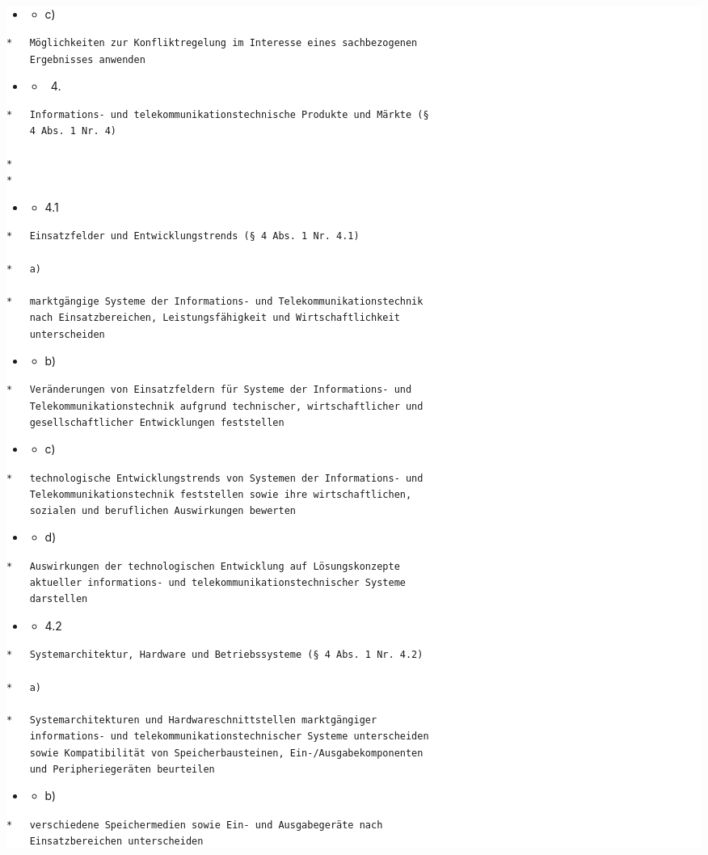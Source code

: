 
*    *   c)

    *   Möglichkeiten zur Konfliktregelung im Interesse eines sachbezogenen
        Ergebnisses anwenden


*    *   4.

    *   Informations- und telekommunikationstechnische Produkte und Märkte (§
        4 Abs. 1 Nr. 4)

    *
    *

*    *   4.1

    *   Einsatzfelder und Entwicklungstrends (§ 4 Abs. 1 Nr. 4.1)

    *   a)

    *   marktgängige Systeme der Informations- und Telekommunikationstechnik
        nach Einsatzbereichen, Leistungsfähigkeit und Wirtschaftlichkeit
        unterscheiden


*    *   b)

    *   Veränderungen von Einsatzfeldern für Systeme der Informations- und
        Telekommunikationstechnik aufgrund technischer, wirtschaftlicher und
        gesellschaftlicher Entwicklungen feststellen


*    *   c)

    *   technologische Entwicklungstrends von Systemen der Informations- und
        Telekommunikationstechnik feststellen sowie ihre wirtschaftlichen,
        sozialen und beruflichen Auswirkungen bewerten


*    *   d)

    *   Auswirkungen der technologischen Entwicklung auf Lösungskonzepte
        aktueller informations- und telekommunikationstechnischer Systeme
        darstellen


*    *   4.2

    *   Systemarchitektur, Hardware und Betriebssysteme (§ 4 Abs. 1 Nr. 4.2)

    *   a)

    *   Systemarchitekturen und Hardwareschnittstellen marktgängiger
        informations- und telekommunikationstechnischer Systeme unterscheiden
        sowie Kompatibilität von Speicherbausteinen, Ein-/Ausgabekomponenten
        und Peripheriegeräten beurteilen


*    *   b)

    *   verschiedene Speichermedien sowie Ein- und Ausgabegeräte nach
        Einsatzbereichen unterscheiden
